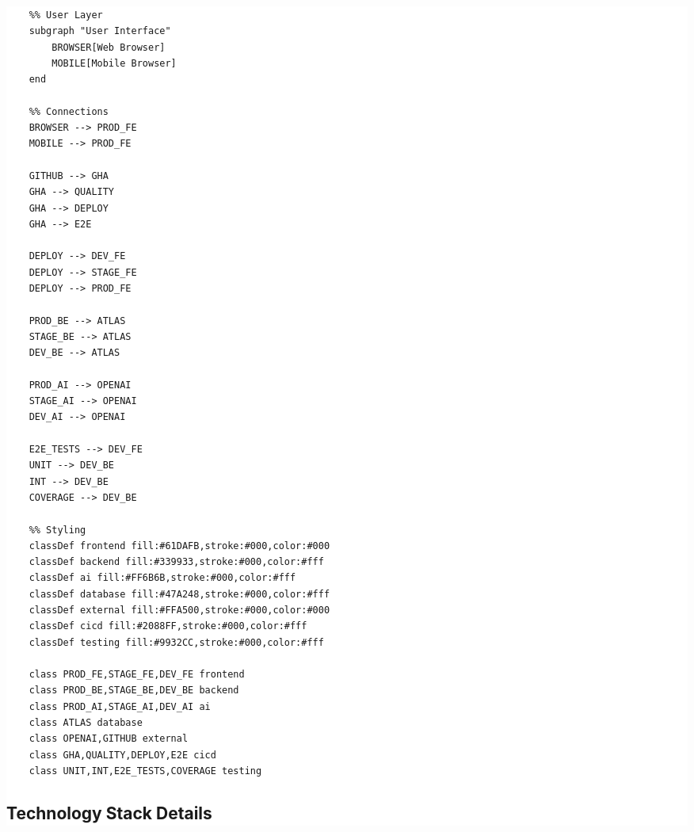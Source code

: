 ```mermaid
    %% User Layer
    subgraph "User Interface"
        BROWSER[Web Browser]
        MOBILE[Mobile Browser]
    end

    %% Connections
    BROWSER --> PROD_FE
    MOBILE --> PROD_FE
    
    GITHUB --> GHA
    GHA --> QUALITY
    GHA --> DEPLOY
    GHA --> E2E
    
    DEPLOY --> DEV_FE
    DEPLOY --> STAGE_FE
    DEPLOY --> PROD_FE
    
    PROD_BE --> ATLAS
    STAGE_BE --> ATLAS
    DEV_BE --> ATLAS
    
    PROD_AI --> OPENAI
    STAGE_AI --> OPENAI
    DEV_AI --> OPENAI
    
    E2E_TESTS --> DEV_FE
    UNIT --> DEV_BE
    INT --> DEV_BE
    COVERAGE --> DEV_BE

    %% Styling
    classDef frontend fill:#61DAFB,stroke:#000,color:#000
    classDef backend fill:#339933,stroke:#000,color:#fff
    classDef ai fill:#FF6B6B,stroke:#000,color:#fff
    classDef database fill:#47A248,stroke:#000,color:#fff
    classDef external fill:#FFA500,stroke:#000,color:#000
    classDef cicd fill:#2088FF,stroke:#000,color:#fff
    classDef testing fill:#9932CC,stroke:#000,color:#fff

    class PROD_FE,STAGE_FE,DEV_FE frontend
    class PROD_BE,STAGE_BE,DEV_BE backend
    class PROD_AI,STAGE_AI,DEV_AI ai
    class ATLAS database
    class OPENAI,GITHUB external
    class GHA,QUALITY,DEPLOY,E2E cicd
    class UNIT,INT,E2E_TESTS,COVERAGE testing
```

## Technology Stack Details
